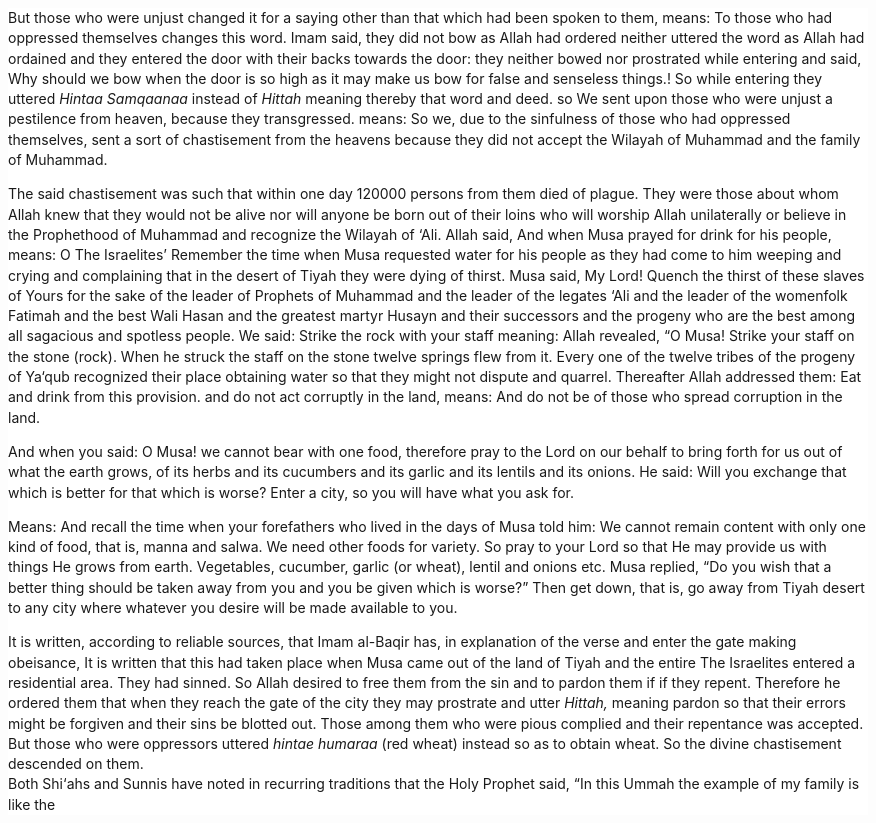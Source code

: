 But those who were unjust changed it for a saying other than that which
had been spoken to them, means: To those who had oppressed themselves
changes this word. Imam said, they did not bow as Allah had ordered
neither uttered the word as Allah had ordained and they entered the door
with their backs towards the door: they neither bowed nor prostrated
while entering and said, Why should we bow when the door is so high as
it may make us bow for false and senseless things.! So while entering
they uttered *Hintaa Samqaanaa* instead of *Hittah* meaning thereby that
word and deed. so We sent upon those who were unjust a pestilence from
heaven, because they transgressed. means: So we, due to the sinfulness
of those who had oppressed themselves, sent a sort of chastisement from
the heavens because they did not accept the Wilayah of Muhammad and the
family of Muhammad.

The said chastisement was such that within one day 120000 persons from
them died of plague. They were those about whom Allah knew that they
would not be alive nor will anyone be born out of their loins who will
worship Allah unilaterally or believe in the Prophethood of Muhammad and
recognize the Wilayah of ‘Ali. Allah said, And when Musa prayed for
drink for his people, means: O The Israelites’ Remember the time when
Musa requested water for his people as they had come to him weeping and
crying and complaining that in the desert of Tiyah they were dying of
thirst. Musa said, My Lord! Quench the thirst of these slaves of Yours
for the sake of the leader of Prophets of Muhammad and the leader of the
legates ‘Ali and the leader of the womenfolk Fatimah and the best Wali
Hasan and the greatest martyr Husayn and their successors and the
progeny who are the best among all sagacious and spotless people. We
said: Strike the rock with your staff meaning: Allah revealed, “O Musa!
Strike your staff on the stone (rock). When he struck the staff on the
stone twelve springs flew from it. Every one of the twelve tribes of the
progeny of Ya‘qub recognized their place obtaining water so that they
might not dispute and quarrel. Thereafter Allah addressed them: Eat and
drink from this provision. and do not act corruptly in the land, means:
And do not be of those who spread corruption in the land.

And when you said: O Musa! we cannot bear with one food, therefore pray
to the Lord on our behalf to bring forth for us out of what the earth
grows, of its herbs and its cucumbers and its garlic and its lentils and
its onions. He said: Will you exchange that which is better for that
which is worse? Enter a city, so you will have what you ask for.

Means: And recall the time when your forefathers who lived in the days
of Musa told him: We cannot remain content with only one kind of food,
that is, manna and salwa. We need other foods for variety. So pray to
your Lord so that He may provide us with things He grows from earth.
Vegetables, cucumber, garlic (or wheat), lentil and onions etc. Musa
replied, “Do you wish that a better thing should be taken away from you
and you be given which is worse?” Then get down, that is, go away from
Tiyah desert to any city where whatever you desire will be made
available to you.

It is written, according to reliable sources, that Imam al-Baqir has, in
explanation of the verse and enter the gate making obeisance, It is
written that this had taken place when Musa came out of the land of
Tiyah and the entire The Israelites entered a residential area. They had
sinned. So Allah desired to free them from the sin and to pardon them if
if they repent. Therefore he ordered them that when they reach the gate
of the city they may prostrate and utter *Hittah,* meaning pardon so
that their errors might be forgiven and their sins be blotted out. Those
among them who were pious complied and their repentance was accepted.
But those who were oppressors uttered *hintae humaraa* (red wheat)
instead so as to obtain wheat. So the divine chastisement descended on
them.  
 Both Shi‘ahs and Sunnis have noted in recurring traditions that the
Holy Prophet said, “In this Ummah the example of my family is like the